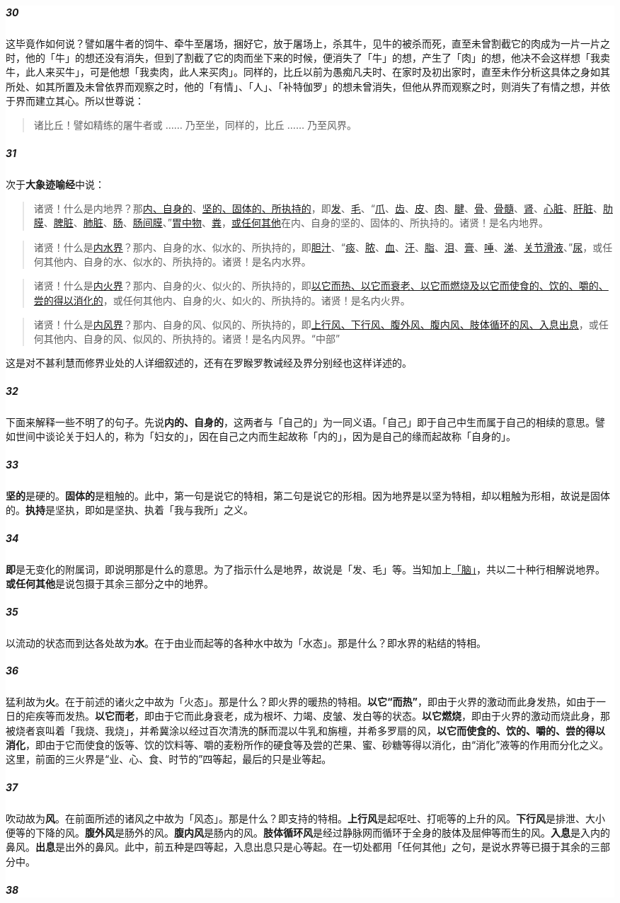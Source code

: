 ##### 30

这毕竟作如何说？譬如屠牛者的饲牛、牵牛至屠场，捆好它，放于屠场上，杀其牛，见牛的被杀而死，直至未曾割截它的肉成为一片一片之时，他的「牛」的想还没有消失，但到了割截了它的肉而坐下来的时候，便消失了「牛」的想，产生了「肉」的想，他决不会这样想「我卖牛，此人来买牛」，可是他想「我卖肉，此人来买肉」。同样的，比丘以前为愚痴凡夫时、在家时及初出家时，直至未作分析这具体之身如其所处、如其所置及未曾依界而观察之时，他的「有情」、「人」、「补特伽罗」的想未曾消失，但他从界而观察之时，则消失了有情之想，并依于界而建立其心。所以世尊说：

> 诸比丘！譬如精练的屠牛者或 …… 乃至坐，同样的，比丘 …… 乃至风界。

##### 31

次于**大象迹喻经**中说：

> 诸贤！什么是内地界？那[内、自身的](#32)、[坚的、固体的、所执持的](#33)，即[发](#48)、[毛](#49)、<q>[爪](#50)、[齿](#51)、[皮](#52)、[肉](#53)、[腱](#54)、[骨](#55)、[骨髓](#57)、[肾](#58)、[心脏](#59)、[肝脏](#60)、[肋膜](#61)、[脾脏](#62)、[肺脏](#63)、[肠](#64)、[肠间膜](#65)、</q>[胃中物](#66)、[粪](#67)，[或任何其他](#34)在内、自身的坚的、固体的、所执持的。诸贤！是名内地界。

> 诸贤！什么是[内水界](#35)？那内、自身的水、似水的、所执持的，即[胆汁](#69)、<q>[痰](#70)、[脓](#71)、[血](#72)、[汗](#73)、[脂](#74)、[泪](#75)、[膏](#76)、[唾](#77)、[涕](#78)、[关节滑液](#79)、</q>[尿](#80)，或任何其他内、自身的水、似水的、所执持的。诸贤！是名内水界。

> 诸贤！什么是[内火界](#36)？那内、自身的火、似火的、所执持的，即[以它而热、以它而衰老、以它而燃烧及以它而使食的、饮的、嚼的、尝的得以消化的](#36)，或任何其他内、自身的火、如火的、所执持的。诸贤！是名内火界。

> 诸贤！什么是[内风界](#37)？那内、自身的风、似风的、所执持的，即[上行风、下行风、腹外风、腹内风、肢体循环的风、入息出息](#37)，或任何其他内、自身的风、似风的、所执持的。诸贤！是名内风界。<q>中部</q>

这是对不甚利慧而修界业处的人详细叙述的，还有在罗睺罗教诫经及界分别经也这样详述的。

##### 32

下面来解释一些不明了的句子。先说**内的、自身的**，这两者与「自己的」为一同义语。「自己」即于自己中生而属于自己的相续的意思。譬如世间中谈论关于妇人的，称为「妇女的」，因在自己之内而生起故称「内的」，因为是自己的缘而起故称「自身的」。

##### 33

**坚的**是硬的。**固体的**是粗触的。此中，第一句是说它的特相，第二句是说它的形相。因为地界是以坚为特相，却以粗触为形相，故说是固体的。**执持**是坚执，即如是坚执、执着「我与我所」之义。

##### 34

**即**是无变化的附属词，即说明那是什么的意思。为了指示什么是地界，故说是「发、毛」等。当知加上[「脑」](#68)，共以二十种行相解说地界。**或任何其他**是说包摄于其余三部分之中的地界。

##### 35

以流动的状态而到达各处故为**水**。在于由业而起等的各种水中故为「水态」。那是什么？即水界的粘结的特相。

##### 36

猛利故为**火**。在于前述的诸火之中故为「火态」。那是什么？即火界的暖热的特相。**以它<q>而热</q>**，即由于火界的激动而此身发热，如由于一日的疟疾等而发热。**以它而老**，即由于它而此身衰老，成为根坏、力竭、皮皱、发白等的状态。**以它燃烧**，即由于火界的激动而烧此身，那被烧者哀叫着「我烧、我烧」，并希冀涂以经过百次清洗的酥而混以牛乳和旃檀，并希多罗扇的风，**以它而使食的、饮的、嚼的、尝的得以消化**，即由于它而使食的饭等、饮的饮料等、嚼的麦粉所作的硬食等及尝的芒果、蜜、砂糖等得以消化，由<q>消化</q>液等的作用而分化之义。这里，前面的三火界是<q>业、心、食、时节的</q>四等起，最后的只是业等起。

##### 37

吹动故为**风**。在前面所述的诸风之中故为「风态」。那是什么？即支持的特相。**上行风**是起呕吐、打呃等的上升的风。**下行风**是排泄、大小便等的下降的风。**腹外风**是肠外的风。**腹内风**是肠内的风。**肢体循环风**是经过静脉网而循环于全身的肢体及屈伸等而生的风。**入息**是入内的鼻风。**出息**是出外的鼻风。此中，前五种是四等起，入息出息只是心等起。在一切处都用「任何其他」之句，是说水界等已摄于其余的三部分中。

##### 38
